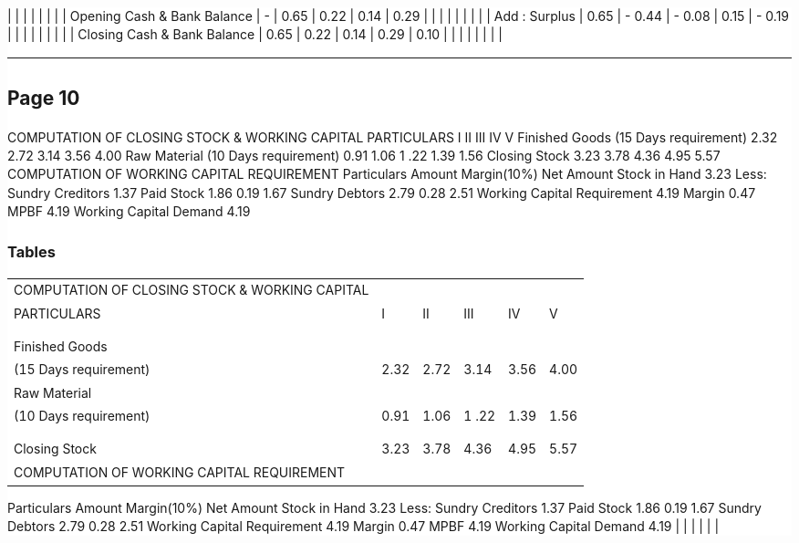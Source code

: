 |  |  |  |  |  |  |
| Opening Cash & Bank Balance | - | 0.65 | 0.22 | 0.14 | 0.29 |
|  |  |  |  |  |  |
| Add : Surplus | 0.65 | - 0.44 | - 0.08 | 0.15 | - 0.19 |
|  |  |  |  |  |  |
| Closing Cash & Bank Balance | 0.65 | 0.22 | 0.14 | 0.29 | 0.10 |
|  |  |  |  |  |  |

---

## Page 10

COMPUTATION OF CLOSING STOCK & WORKING CAPITAL PARTICULARS I II III IV V Finished Goods (15 Days requirement) 2.32 2.72 3.14 3.56 4.00 Raw Material (10 Days requirement) 0.91 1.06 1 .22 1.39 1.56 Closing Stock 3.23 3.78 4.36 4.95 5.57 COMPUTATION OF WORKING CAPITAL REQUIREMENT Particulars Amount Margin(10%) Net Amount Stock in Hand 3.23 Less: Sundry Creditors 1.37 Paid Stock 1.86 0.19 1.67 Sundry Debtors 2.79 0.28 2.51 Working Capital Requirement 4.19 Margin 0.47 MPBF 4.19 Working Capital Demand 4.19

### Tables

|  |  |  |  |  |  |
|---|---|---|---|---|---|
| COMPUTATION OF CLOSING STOCK & WORKING CAPITAL |  |  |  |  |  |
| PARTICULARS | I | II | III | IV | V |
|  |  |  |  |  |  |
|  |  |  |  |  |  |
| Finished Goods |  |  |  |  |  |
| (15 Days requirement) | 2.32 | 2.72 | 3.14 | 3.56 | 4.00 |
| Raw Material |  |  |  |  |  |
| (10 Days requirement) | 0.91 | 1.06 | 1 .22 | 1.39 | 1.56 |
|  |  |  |  |  |  |
|  |  |  |  |  |  |
| Closing Stock | 3.23 | 3.78 | 4.36 | 4.95 | 5.57 |
| COMPUTATION OF WORKING CAPITAL REQUIREMENT
Particulars Amount Margin(10%) Net
Amount
Stock in Hand 3.23
Less:
Sundry Creditors 1.37
Paid Stock 1.86 0.19 1.67
Sundry Debtors 2.79 0.28 2.51
Working Capital Requirement 4.19
Margin 0.47
MPBF 4.19
Working Capital Demand 4.19 |  |  |  |  |  |
